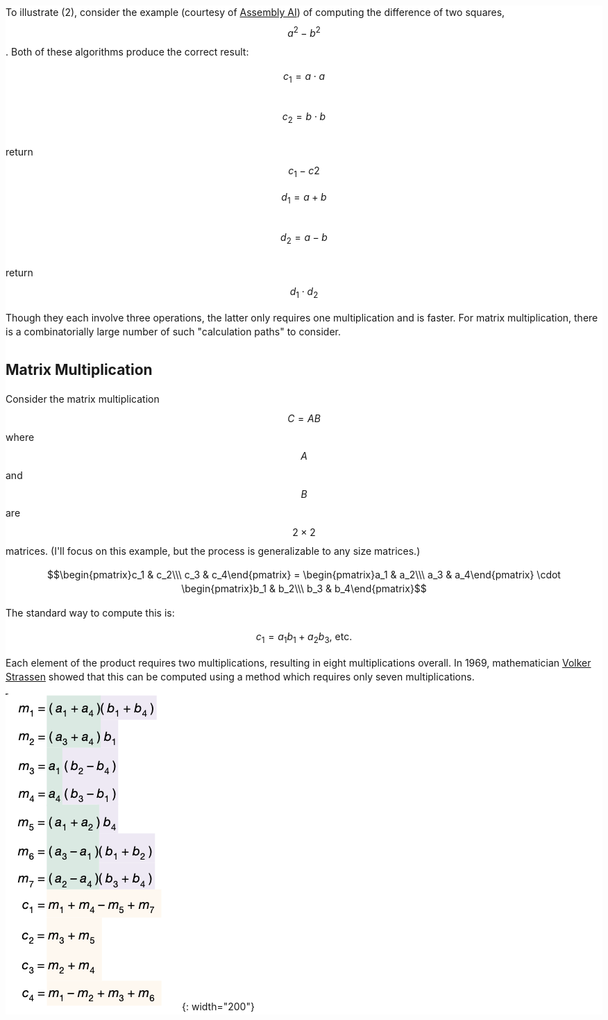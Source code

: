 
To illustrate (2), consider the example (courtesy of [Assembly AI][assembly-ai]) of computing the difference of two squares, $$a^2 - b^2$$. Both of these algorithms produce the correct result:

$$c_1 = a \cdot a$$\
$$c_2 = b \cdot b$$\
return $$c_1 - c2$$

$$d_1 = a + b$$\
$$d_2 = a - b$$\
return $$d_1 \cdot d_2$$

Though they each involve three operations, the latter only requires one multiplication and is  faster. For matrix multiplication, there is a combinatorially large number of such "calculation paths" to consider.

## Matrix Multiplication

Consider the matrix multiplication $$C = AB$$ where $$A$$ and $$B$$ are $$2 \times 2$$ matrices. (I'll focus on this example, but the process is generalizable to any size matrices.)



$$\begin{pmatrix}c_1 & c_2\\\ c_3 & c_4\end{pmatrix} = \begin{pmatrix}a_1 & a_2\\\ a_3 & a_4\end{pmatrix} \cdot \begin{pmatrix}b_1 & b_2\\\ b_3 & b_4\end{pmatrix}$$

The standard way to compute this is:

$$c_1 = a_1b_1 + a_2b_3 \text{, etc.}$$

Each element of the product requires two multiplications, resulting in eight multiplications overall. In 1969, mathematician [Volker Strassen][strassen] showed that this can be computed using a method which requires only seven multiplications.


![](/assets/images/strassen_algo.png){: width="200"}


[alphatensor-blog]: https://www.deepmind.com/blog/discovering-novel-algorithms-with-alphatensor
[alphatensor-nature]: https://www.nature.com/articles/s41586-022-05172-4
[alphatensor-supplementary]: https://static-content.springer.com/esm/art%3A10.1038%2Fs41586-022-05172-4/MediaObjects/41586_2022_5172_MOESM1_ESM.pdf
[strassen]: https://eudml.org/doc/131927
[alphazero]: https://www.science.org/doi/10.1126/science.aar6404
[muzero]: https://arxiv.org/abs/2104.06303
[axial-attn]: https://arxiv.org/abs/1912.12180
[distributional-rl]: https://arxiv.org/abs/1710.10044
[mcts-wiki]: https://en.wikipedia.org/wiki/Monte_Carlo_tree_search
[arithmetic-complexity]: https://en.wikipedia.org/wiki/Computational_complexity_of_mathematical_operations#Arithmetic_functions
[tensor-decomp]: https://en.wikipedia.org/wiki/Tensor_decomposition
[game-tree]: https://en.wikipedia.org/wiki/Game_tree
[modular]: https://en.wikipedia.org/wiki/Modular_arithmetic
[assembly-ai]: https://www.assemblyai.com/blog/deepminds-alphatensor-explained/
[kdd]: https://www.kdnuggets.com/2023/03/first-open-source-implementation-deepmind-alphatensor.html
[my-repo]: https://github.com/kurtosis/mat_mul
[code-synth-demos]: https://github.com/kurtosis/mat_mul/blob/7fa10f5fd351bff72712b122888ee220354f5e45/datasets.py#L20
[code-terminal-reward]: https://github.com/kurtosis/mat_mul/blob/7fa10f5fd351bff72712b122888ee220354f5e45/act.py#L59
[code-torso]: https://github.com/kurtosis/mat_mul/blob/7fa10f5fd351bff72712b122888ee220354f5e45/model.py#L99
[code-torso-attention]: https://github.com/kurtosis/mat_mul/blob/7fa10f5fd351bff72712b122888ee220354f5e45/model.py#L71
[code-policy]: https://github.com/kurtosis/mat_mul/blob/7fa10f5fd351bff72712b122888ee220354f5e45/model.py#L211
[code-value]: https://github.com/kurtosis/mat_mul/blob/7fa10f5fd351bff72712b122888ee220354f5e45/model.py#L283
[code-attention]: https://github.com/kurtosis/mat_mul/blob/7fa10f5fd351bff72712b122888ee220354f5e45/model.py#L71
[code-quantile]: https://github.com/kurtosis/mat_mul/blob/7fa10f5fd351bff72712b122888ee220354f5e45/model.py#L300
[code-backward-pass]: https://github.com/kurtosis/mat_mul/blob/7fa10f5fd351bff72712b122888ee220354f5e45/act.py#L223
[code-improved-policy]: https://github.com/kurtosis/mat_mul/blob/7fa10f5fd351bff72712b122888ee220354f5e45/act.py#L308
[code-actor-pred]: https://github.com/kurtosis/mat_mul/blob/7fa10f5fd351bff72712b122888ee220354f5e45/act.py#L8
[code-pred-act-log]: https://github.com/kurtosis/mat_mul/blob/7fa10f5fd351bff72712b122888ee220354f5e45/model.py#L174
[code-extend-tree]: https://github.com/kurtosis/mat_mul/blob/7fa10f5fd351bff72712b122888ee220354f5e45/act.py#L186
[code-decision-rule]: https://github.com/kurtosis/mat_mul/blob/7fa10f5fd351bff72712b122888ee220354f5e45/act.py#L250
[code-mc-action]: https://github.com/kurtosis/mat_mul/blob/7fa10f5fd351bff72712b122888ee220354f5e45/act.py#L109